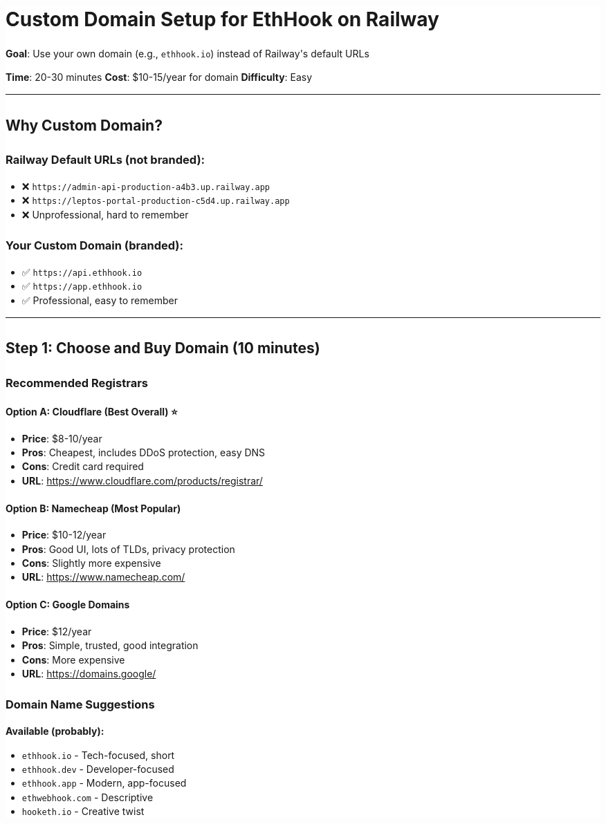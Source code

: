 # Custom Domain Setup for EthHook on Railway

**Goal**: Use your own domain (e.g., `ethhook.io`) instead of Railway's default URLs

**Time**: 20-30 minutes
**Cost**: $10-15/year for domain
**Difficulty**: Easy

---

## Why Custom Domain?

### Railway Default URLs (not branded):
- ❌ `https://admin-api-production-a4b3.up.railway.app`
- ❌ `https://leptos-portal-production-c5d4.up.railway.app`
- ❌ Unprofessional, hard to remember

### Your Custom Domain (branded):
- ✅ `https://api.ethhook.io`
- ✅ `https://app.ethhook.io`
- ✅ Professional, easy to remember

---

## Step 1: Choose and Buy Domain (10 minutes)

### Recommended Registrars

#### Option A: Cloudflare (Best Overall) ⭐
- **Price**: $8-10/year
- **Pros**: Cheapest, includes DDoS protection, easy DNS
- **Cons**: Credit card required
- **URL**: https://www.cloudflare.com/products/registrar/

#### Option B: Namecheap (Most Popular)
- **Price**: $10-12/year
- **Pros**: Good UI, lots of TLDs, privacy protection
- **Cons**: Slightly more expensive
- **URL**: https://www.namecheap.com/

#### Option C: Google Domains
- **Price**: $12/year
- **Pros**: Simple, trusted, good integration
- **Cons**: More expensive
- **URL**: https://domains.google/

### Domain Name Suggestions

**Available (probably):**
- `ethhook.io` - Tech-focused, short
- `ethhook.dev` - Developer-focused
- `ethhook.app` - Modern, app-focused
- `ethwebhook.com` - Descriptive
- `hooketh.io` - Creative twist
